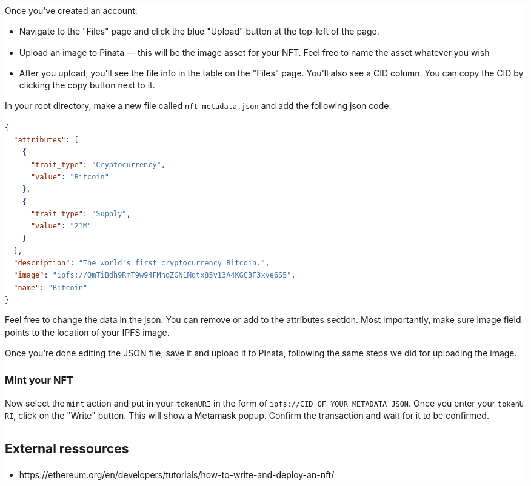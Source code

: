 Once you’ve created an account:

- Navigate to the "Files" page and click the blue "Upload" button at the top-left of the page.

- Upload an image to Pinata — this will be the image asset for your NFT. Feel free to name the asset whatever you wish

- After you upload, you'll see the file info in the table on the "Files" page. You'll also see a CID column. You can copy the CID by clicking the copy button next to it.

In your root directory, make a new file called `nft-metadata.json` and add the following json code:

```json
{
  "attributes": [
    {
      "trait_type": "Cryptocurrency",
      "value": "Bitcoin"
    },
    {
      "trait_type": "Supply",
      "value": "21M"
    }
  ],
  "description": "The world's first cryptocurrency Bitcoin.",
  "image": "ipfs://QmTiBdh9RmT9w94FMnqZGN1Mdtx85v13A4KGC3F3xve6S5",
  "name": "Bitcoin"
}
```

Feel free to change the data in the json. You can remove or add to the attributes section. Most importantly, make sure image field points to the location of your IPFS image.

Once you’re done editing the JSON file, save it and upload it to Pinata, following the same steps we did for uploading the image.

### Mint your NFT

Now select the `mint` action and put in your `tokenURI` in the form of `ipfs://CID_OF_YOUR_METADATA_JSON`. Once you enter your `tokenURI`, click on the "Write" button. This will show a Metamask popup. Confirm the transaction and wait for it to be confirmed.

## External ressources

- https://ethereum.org/en/developers/tutorials/how-to-write-and-deploy-an-nft/
